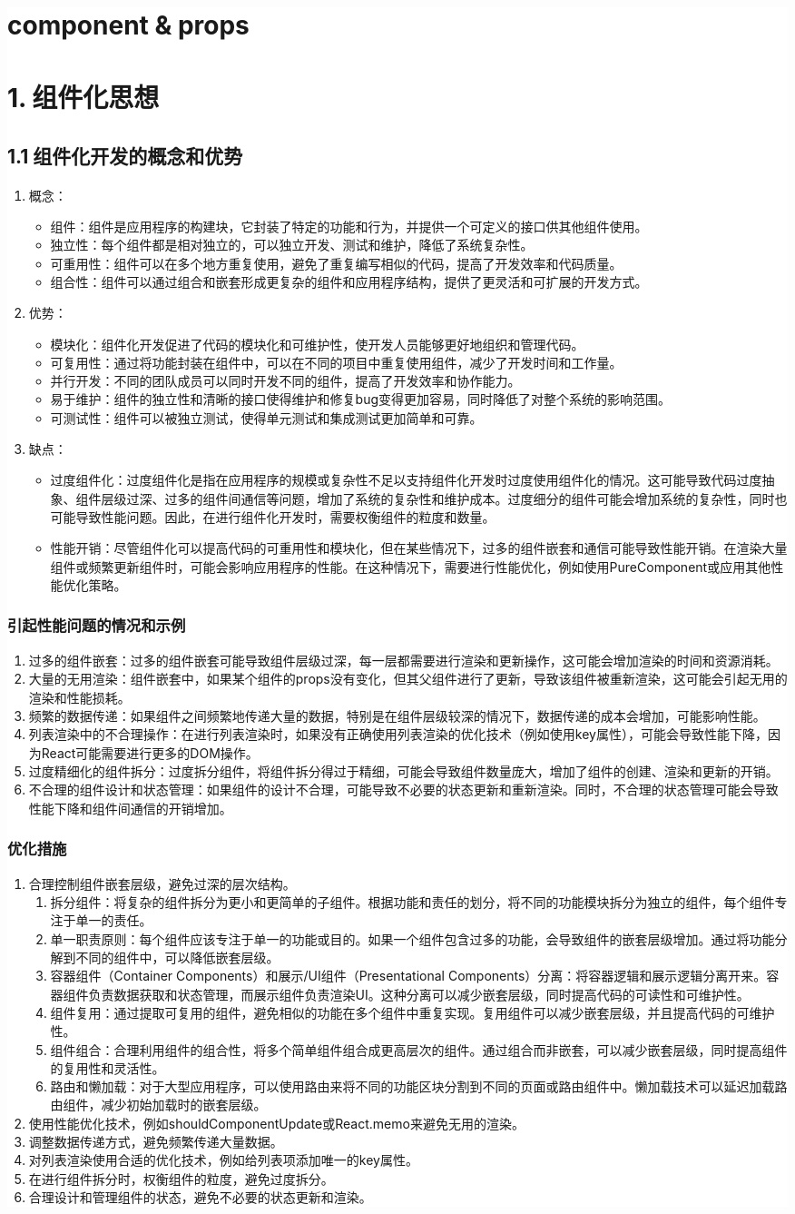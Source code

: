 # component & props

# 1. 组件化思想

## 1.1 组件化开发的概念和优势

1. 概念：

   - 组件：组件是应用程序的构建块，它封装了特定的功能和行为，并提供一个可定义的接口供其他组件使用。
   - 独立性：每个组件都是相对独立的，可以独立开发、测试和维护，降低了系统复杂性。
   - 可重用性：组件可以在多个地方重复使用，避免了重复编写相似的代码，提高了开发效率和代码质量。
   - 组合性：组件可以通过组合和嵌套形成更复杂的组件和应用程序结构，提供了更灵活和可扩展的开发方式。

2. 优势：

   - 模块化：组件化开发促进了代码的模块化和可维护性，使开发人员能够更好地组织和管理代码。
   - 可复用性：通过将功能封装在组件中，可以在不同的项目中重复使用组件，减少了开发时间和工作量。
   - 并行开发：不同的团队成员可以同时开发不同的组件，提高了开发效率和协作能力。
   - 易于维护：组件的独立性和清晰的接口使得维护和修复bug变得更加容易，同时降低了对整个系统的影响范围。
   - 可测试性：组件可以被独立测试，使得单元测试和集成测试更加简单和可靠。

3. 缺点：

   - 过度组件化：过度组件化是指在应用程序的规模或复杂性不足以支持组件化开发时过度使用组件化的情况。这可能导致代码过度抽象、组件层级过深、过多的组件间通信等问题，增加了系统的复杂性和维护成本。过度细分的组件可能会增加系统的复杂性，同时也可能导致性能问题。因此，在进行组件化开发时，需要权衡组件的粒度和数量。

   - 性能开销：尽管组件化可以提高代码的可重用性和模块化，但在某些情况下，过多的组件嵌套和通信可能导致性能开销。在渲染大量组件或频繁更新组件时，可能会影响应用程序的性能。在这种情况下，需要进行性能优化，例如使用PureComponent或应用其他性能优化策略。

### 引起性能问题的情况和示例

1. 过多的组件嵌套：过多的组件嵌套可能导致组件层级过深，每一层都需要进行渲染和更新操作，这可能会增加渲染的时间和资源消耗。
2. 大量的无用渲染：组件嵌套中，如果某个组件的props没有变化，但其父组件进行了更新，导致该组件被重新渲染，这可能会引起无用的渲染和性能损耗。
3. 频繁的数据传递：如果组件之间频繁地传递大量的数据，特别是在组件层级较深的情况下，数据传递的成本会增加，可能影响性能。
4. 列表渲染中的不合理操作：在进行列表渲染时，如果没有正确使用列表渲染的优化技术（例如使用key属性），可能会导致性能下降，因为React可能需要进行更多的DOM操作。
5. 过度精细化的组件拆分：过度拆分组件，将组件拆分得过于精细，可能会导致组件数量庞大，增加了组件的创建、渲染和更新的开销。
6. 不合理的组件设计和状态管理：如果组件的设计不合理，可能导致不必要的状态更新和重新渲染。同时，不合理的状态管理可能会导致性能下降和组件间通信的开销增加。

### 优化措施

1. 合理控制组件嵌套层级，避免过深的层次结构。
   1. 拆分组件：将复杂的组件拆分为更小和更简单的子组件。根据功能和责任的划分，将不同的功能模块拆分为独立的组件，每个组件专注于单一的责任。
   2. 单一职责原则：每个组件应该专注于单一的功能或目的。如果一个组件包含过多的功能，会导致组件的嵌套层级增加。通过将功能分解到不同的组件中，可以降低嵌套层级。
   3. 容器组件（Container Components）和展示/UI组件（Presentational Components）分离：将容器逻辑和展示逻辑分离开来。容器组件负责数据获取和状态管理，而展示组件负责渲染UI。这种分离可以减少嵌套层级，同时提高代码的可读性和可维护性。
   4. 组件复用：通过提取可复用的组件，避免相似的功能在多个组件中重复实现。复用组件可以减少嵌套层级，并且提高代码的可维护性。
   5. 组件组合：合理利用组件的组合性，将多个简单组件组合成更高层次的组件。通过组合而非嵌套，可以减少嵌套层级，同时提高组件的复用性和灵活性。
   6. 路由和懒加载：对于大型应用程序，可以使用路由来将不同的功能区块分割到不同的页面或路由组件中。懒加载技术可以延迟加载路由组件，减少初始加载时的嵌套层级。
2. 使用性能优化技术，例如shouldComponentUpdate或React.memo来避免无用的渲染。
3. 调整数据传递方式，避免频繁传递大量数据。
4. 对列表渲染使用合适的优化技术，例如给列表项添加唯一的key属性。
5. 在进行组件拆分时，权衡组件的粒度，避免过度拆分。
6. 合理设计和管理组件的状态，避免不必要的状态更新和渲染。
